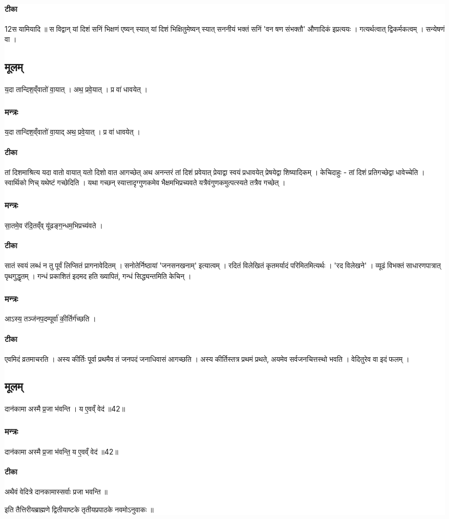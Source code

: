 #### टीका
12स यामियादि ॥ स विद्वान् यां दिशं सनिं भिक्षणं एष्यन् स्यात् यां दिशं भिक्षितुमेष्यन् स्यात् सननीयं भक्तं सनिं 'वन षण संभक्तौ' औणादिकं इप्रत्ययः । गत्यर्थत्वात् द्विकर्मकत्वम् । सन्येषणं वा ।

## मूलम्
य॒दा तान्दिश॒व्ँवातो॑ वा॒यात् ।
अथ॒ प्रवे॒यात् ।
प्र वा॑ धावयेत् ।
### मन्त्रः
य॒दा तान्दिश॒व्ँवातो॑ वा॒याद् अथ॒ प्रवे॒यात् ।
प्र वा॑ धावयेत् ।
#### टीका
तां दिशमाश्रित्य यदा वातो वायात् यतो दिशो वात आगच्छेत् अथ अनन्तरं तां दिशं प्रवेयात् प्रेयाद्वा स्वयं प्रधावयेत् प्रेषयेद्वा शिष्यादिकम् । केचिदाहुः - तां दिशं प्रतिगच्छेद्वा धावेच्चेति । स्वार्थिको णिच् यथेष्टं गच्छेदिति । यथा गच्छन् स्यात्तादृग्गुणकमेव भैक्षमभिप्रच्यवते यत्रैवंगुणकमुत्पत्स्यते तत्रैव गच्छेत् ।
### मन्त्रः
सा॒तमे॒व र॑दि॒तव्ँव् यू॑ढङ्ग॒न्धम॒भिप्रच्य॑वते ।

#### टीका

सातं स्वयं लब्धं न तु पूर्वं लिप्सितं प्रागनावेदितम् । सनोतेर्निष्ठायां 'जनसनखनाम्' इत्यात्वम् । रदितं विलेखितं कृतमर्यादं परिमितमित्यर्थः । 'रद विलेखने' । व्यूढं विभक्तं साधारणपात्रात् पृथगुद्धृतम् । गन्धं प्रकाशितं इदमद हति ख्यापितं, गन्धं सिद्ध्यन्तमिति केचिन् ।
### मन्त्रः

आऽस्य॒ तञ्ज॑नप॒दम्पूर्वा॑ की॒र्तिर्ग॑च्छति ।
#### टीका
एवमिदं व्रतमाचरति ।
अस्य कीर्तिः पूर्वा प्रथमैव तं जनपदं जनाधिवासं आगच्छति ।
अस्य कीर्तिस्तत्र प्रथमं प्रथते, अयमेव सर्वजनचित्तस्थो भवति । वेदितुरेव वा इदं फलम् ।

## मूलम्
दान॑कामा अस्मै प्र॒जा भ॑वन्ति ।
य ए॒वव्ँ वेद॑ ॥42॥
### मन्त्रः
दान॑कामा अस्मै प्र॒जा भ॑वन्ति॒ य ए॒वव्ँ वेद॑ ॥42॥
#### टीका
अथैवं वेदित्रे दानकामास्सर्वाः प्रजा भवन्ति ॥

इति तैत्तिरीयब्राह्मणे द्वितीयाष्टके तृतीयप्रपाठके नवमोऽनुवाकः ॥  
